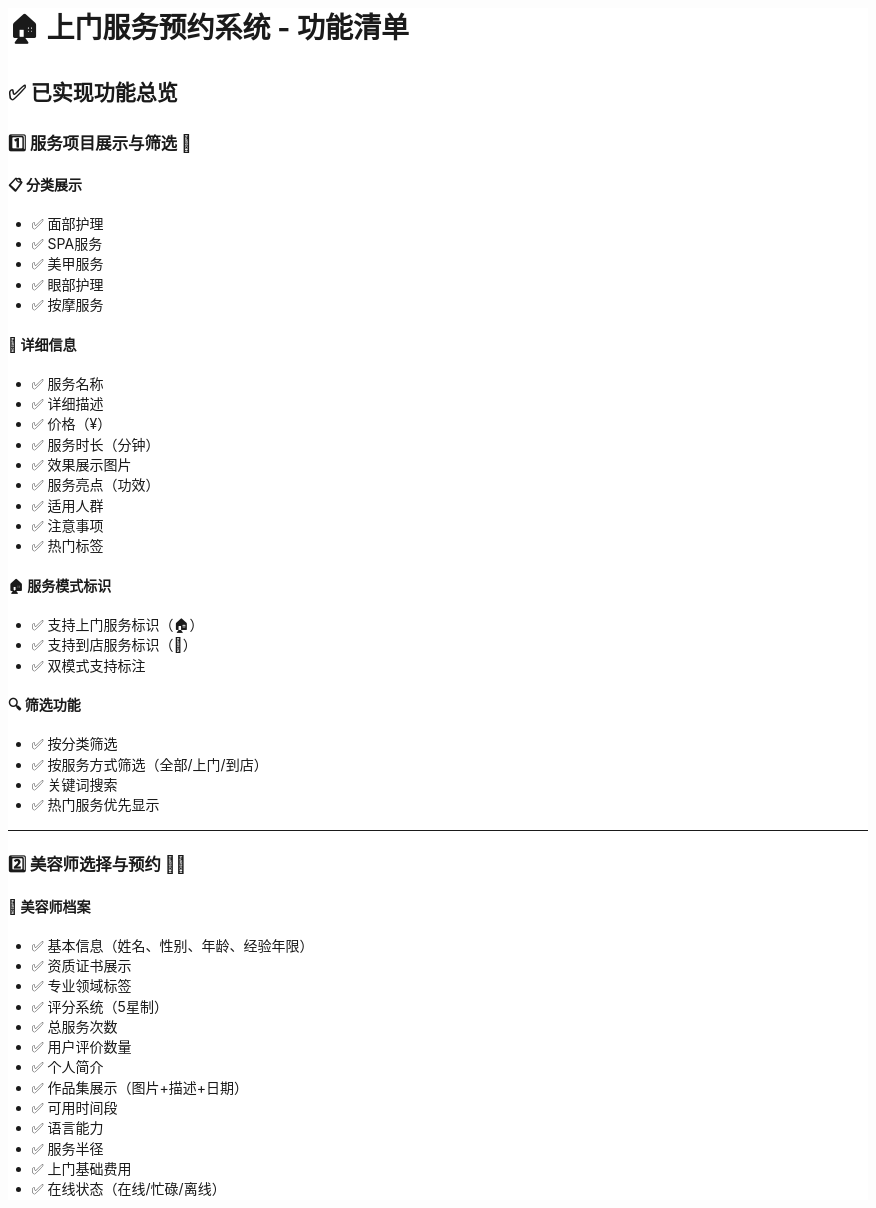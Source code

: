 # 🏠 上门服务预约系统 - 功能清单

## ✅ 已实现功能总览

### 1️⃣ 服务项目展示与筛选 🎯

#### 📋 分类展示
- ✅ 面部护理
- ✅ SPA服务  
- ✅ 美甲服务
- ✅ 眼部护理
- ✅ 按摩服务

#### 📝 详细信息
- ✅ 服务名称
- ✅ 详细描述
- ✅ 价格（¥）
- ✅ 服务时长（分钟）
- ✅ 效果展示图片
- ✅ 服务亮点（功效）
- ✅ 适用人群
- ✅ 注意事项
- ✅ 热门标签

#### 🏠 服务模式标识
- ✅ 支持上门服务标识（🏠）
- ✅ 支持到店服务标识（🏪）
- ✅ 双模式支持标注

#### 🔍 筛选功能
- ✅ 按分类筛选
- ✅ 按服务方式筛选（全部/上门/到店）
- ✅ 关键词搜索
- ✅ 热门服务优先显示

---

### 2️⃣ 美容师选择与预约 👩‍💼

#### 📄 美容师档案
- ✅ 基本信息（姓名、性别、年龄、经验年限）
- ✅ 资质证书展示
- ✅ 专业领域标签
- ✅ 评分系统（5星制）
- ✅ 总服务次数
- ✅ 用户评价数量
- ✅ 个人简介
- ✅ 作品集展示（图片+描述+日期）
- ✅ 可用时间段
- ✅ 语言能力
- ✅ 服务半径
- ✅ 上门基础费用
- ✅ 在线状态（在线/忙碌/离线）
